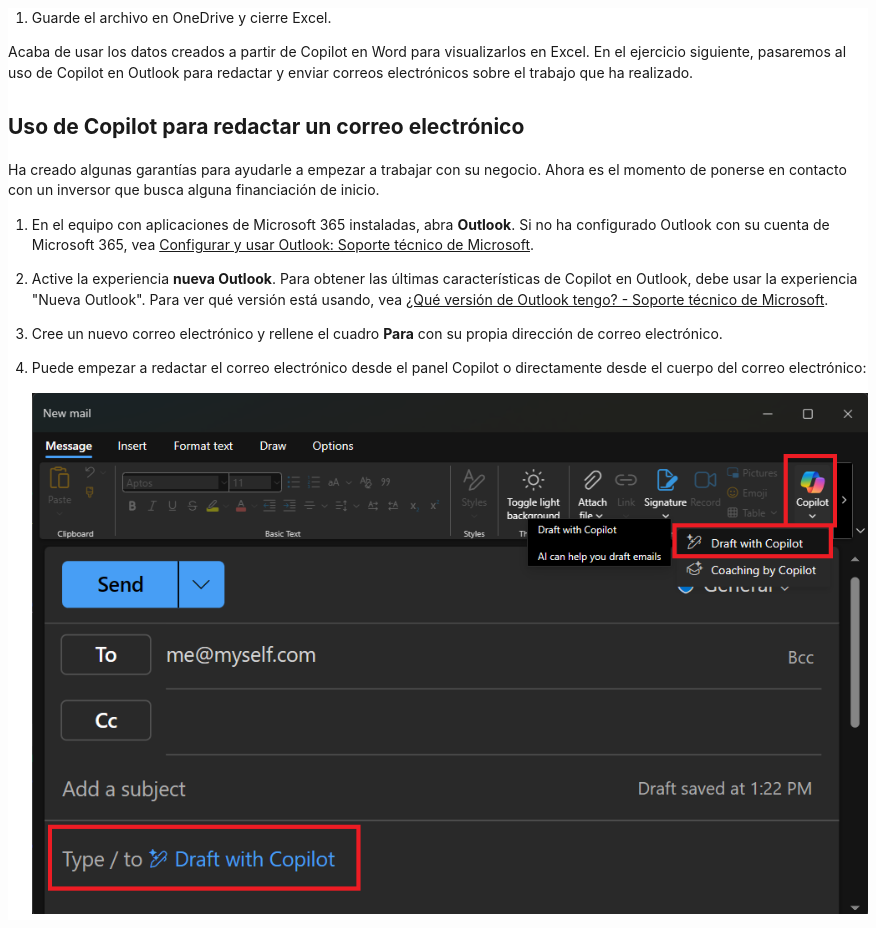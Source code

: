 1. Guarde el archivo en OneDrive y cierre Excel.

Acaba de usar los datos creados a partir de Copilot en Word para visualizarlos en Excel. En el ejercicio siguiente, pasaremos al uso de Copilot en Outlook para redactar y enviar correos electrónicos sobre el trabajo que ha realizado.

## Uso de Copilot para redactar un correo electrónico

Ha creado algunas garantías para ayudarle a empezar a trabajar con su negocio. Ahora es el momento de ponerse en contacto con un inversor que busca alguna financiación de inicio.

1. En el equipo con aplicaciones de Microsoft 365 instaladas, abra **Outlook**. Si no ha configurado Outlook con su cuenta de Microsoft 365, vea [Configurar y usar Outlook: Soporte técnico de Microsoft](https://support.microsoft.com/office/set-up-and-use-outlook-4636f361-d5e3-4a87-9cd4-382858de55fa).
1. Active la experiencia **nueva Outlook**. Para obtener las últimas características de Copilot en Outlook, debe usar la experiencia "Nueva Outlook". Para ver qué versión está usando, vea [¿Qué versión de Outlook tengo? - Soporte técnico de Microsoft](https://support.microsoft.com/office/what-version-of-outlook-do-i-have-b3a9568c-edb5-42b9-9825-d48d82b2257c).
1. Cree un nuevo correo electrónico y rellene el cuadro **Para** con su propia dirección de correo electrónico.
1. Puede empezar a redactar el correo electrónico desde el panel Copilot o directamente desde el cuerpo del correo electrónico:

    ![Captura de pantalla de Outlook y las opciones para redactar un correo electrónico con Copilot.](./media/generative-ai/copilot-draft-email-outlook.png)
    